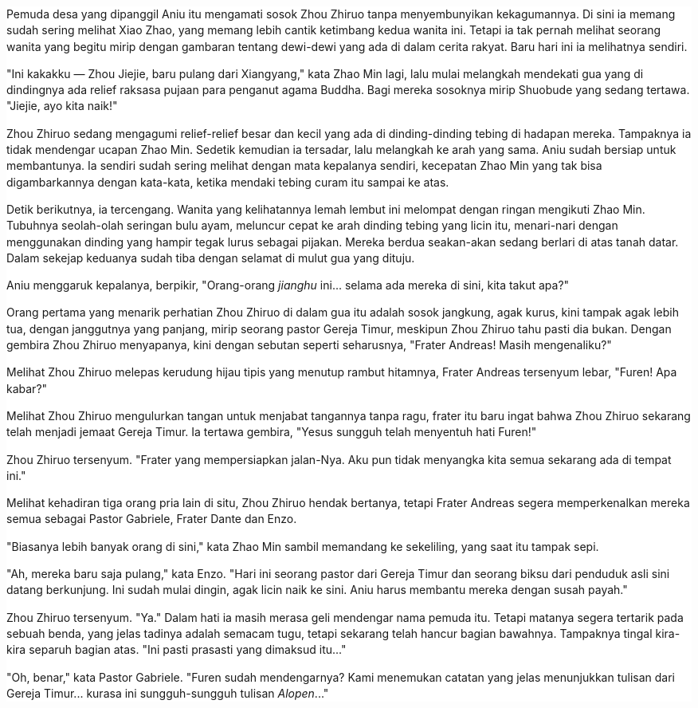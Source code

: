 Pemuda desa yang dipanggil Aniu itu mengamati sosok Zhou Zhiruo tanpa menyembunyikan kekagumannya. Di sini ia memang sudah sering melihat Xiao Zhao, yang memang lebih cantik ketimbang kedua wanita ini. Tetapi ia tak pernah melihat seorang wanita yang begitu mirip dengan gambaran tentang dewi-dewi yang ada di dalam cerita rakyat. Baru hari ini ia melihatnya sendiri.

"Ini kakakku — Zhou Jiejie, baru pulang dari Xiangyang," kata Zhao Min lagi, lalu mulai melangkah mendekati gua yang di dindingnya ada relief raksasa pujaan para penganut agama Buddha. Bagi mereka sosoknya mirip Shuobude yang sedang tertawa. "Jiejie, ayo kita naik!"

Zhou Zhiruo sedang mengagumi relief-relief besar dan kecil yang ada di dinding-dinding tebing di hadapan mereka. Tampaknya ia tidak mendengar ucapan Zhao Min. Sedetik kemudian ia tersadar, lalu melangkah ke arah yang sama. Aniu sudah bersiap untuk membantunya. Ia sendiri sudah sering melihat dengan mata kepalanya sendiri, kecepatan Zhao Min yang tak bisa digambarkannya dengan kata-kata, ketika mendaki tebing curam itu sampai ke atas.

Detik berikutnya, ia tercengang. Wanita yang kelihatannya lemah lembut ini melompat dengan ringan mengikuti Zhao Min. Tubuhnya seolah-olah seringan bulu ayam, meluncur cepat ke arah dinding tebing yang licin itu, menari-nari dengan menggunakan dinding yang hampir tegak lurus sebagai pijakan. Mereka berdua seakan-akan sedang berlari di atas tanah datar. Dalam sekejap keduanya sudah tiba dengan selamat di mulut gua yang dituju.

Aniu menggaruk kepalanya, berpikir, "Orang-orang *jianghu* ini... selama ada mereka di sini, kita takut apa?"


Orang pertama yang menarik perhatian Zhou Zhiruo di dalam gua itu adalah sosok jangkung, agak kurus, kini tampak agak lebih tua, dengan janggutnya yang panjang, mirip seorang pastor Gereja Timur, meskipun Zhou Zhiruo tahu pasti dia bukan. Dengan gembira Zhou Zhiruo menyapanya, kini dengan sebutan seperti seharusnya, "Frater Andreas! Masih mengenaliku?"

Melihat Zhou Zhiruo melepas kerudung hijau tipis yang menutup rambut hitamnya, Frater Andreas tersenyum lebar, "Furen! Apa kabar?"

Melihat Zhou Zhiruo mengulurkan tangan untuk menjabat tangannya tanpa ragu, frater itu baru ingat bahwa Zhou Zhiruo sekarang telah menjadi jemaat Gereja Timur. Ia tertawa gembira, "Yesus sungguh telah menyentuh hati Furen!"

Zhou Zhiruo tersenyum. "Frater yang mempersiapkan jalan-Nya. Aku pun tidak menyangka kita semua sekarang ada di tempat ini."

Melihat kehadiran tiga orang pria lain di situ, Zhou Zhiruo hendak bertanya, tetapi Frater Andreas segera memperkenalkan mereka semua sebagai Pastor Gabriele, Frater Dante dan Enzo.

"Biasanya lebih banyak orang di sini," kata Zhao Min sambil memandang ke sekeliling, yang saat itu tampak sepi.

"Ah, mereka baru saja pulang," kata Enzo. "Hari ini seorang pastor dari Gereja Timur dan seorang biksu dari penduduk asli sini datang berkunjung. Ini sudah mulai dingin, agak licin naik ke sini. Aniu harus membantu mereka dengan susah payah."

Zhou Zhiruo tersenyum. "Ya." Dalam hati ia masih merasa geli mendengar nama pemuda itu. Tetapi matanya segera tertarik pada sebuah benda, yang jelas tadinya adalah semacam tugu, tetapi sekarang telah hancur bagian bawahnya. Tampaknya tingal kira-kira separuh bagian atas. "Ini pasti prasasti yang dimaksud itu..."

"Oh, benar," kata Pastor Gabriele. "Furen sudah mendengarnya? Kami menemukan catatan yang jelas menunjukkan tulisan dari Gereja Timur... kurasa ini sungguh-sungguh tulisan *Alopen*..."
